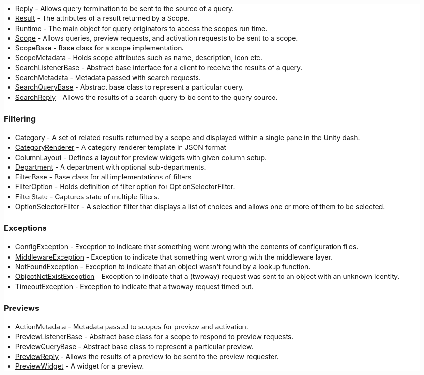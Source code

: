 -   [Reply](unity.scopes.Reply/index.html) - Allows query termination to be sent to the source of a query.
-   [Result](unity.scopes.Result/index.html) - The attributes of a result returned by a Scope.
-   [Runtime](unity.scopes.Runtime/index.html) - The main object for query originators to access the scopes run time.
-   [Scope](unity.scopes.Scope/index.html) - Allows queries, preview requests, and activation requests to be sent to a scope.
-   [ScopeBase](unity.scopes.ScopeBase/index.html) - Base class for a scope implementation.
-   [ScopeMetadata](unity.scopes.ScopeMetadata/index.html) - Holds scope attributes such as name, description, icon etc.
-   [SearchListenerBase](unity.scopes.SearchListenerBase/index.html) - Abstract base interface for a client to receive the results of a query.
-   [SearchMetadata](unity.scopes.SearchMetadata/index.html) - Metadata passed with search requests.
-   [SearchQueryBase](unity.scopes.SearchQueryBase/index.html) - Abstract base class to represent a particular query.
-   [SearchReply](unity.scopes.SearchReply/index.html) - Allows the results of a search query to be sent to the query source.

### Filtering

-   [Category](unity.scopes.Category/index.html) - A set of related results returned by a scope and displayed within a single pane in the Unity dash.
-   [CategoryRenderer](unity.scopes.CategoryRenderer/index.html) - A category renderer template in JSON format.
-   [ColumnLayout](unity.scopes.ColumnLayout/index.html) - Defines a layout for preview widgets with given column setup.
-   [Department](unity.scopes.Department/index.html) - A department with optional sub-departments.
-   [FilterBase](unity.scopes.FilterBase/index.html) - Base class for all implementations of filters.
-   [FilterOption](unity.scopes.FilterOption/index.html) - Holds definition of filter option for OptionSelectorFilter.
-   [FilterState](unity.scopes.FilterState/index.html) - Captures state of multiple filters.
-   [OptionSelectorFilter](unity.scopes.OptionSelectorFilter/index.html) - A selection filter that displays a list of choices and allows one or more of them to be selected.

### Exceptions

-   [ConfigException](unity.scopes.ConfigException/index.html) - Exception to indicate that something went wrong with the contents of configuration files.
-   [MiddlewareException](unity.scopes.MiddlewareException/index.html) - Exception to indicate that something went wrong with the middleware layer.
-   [NotFoundException](unity.scopes.NotFoundException/index.html) - Exception to indicate that an object wasn't found by a lookup function.
-   [ObjectNotExistException](unity.scopes.ObjectNotExistException/index.html) - Exception to indicate that a (twoway) request was sent to an object with an unknown identity.
-   [TimeoutException](unity.scopes.TimeoutException/index.html) - Exception to indicate that a twoway request timed out.

### Previews

-   [ActionMetadata](unity.scopes.ActionMetadata/index.html) - Metadata passed to scopes for preview and activation.
-   [PreviewListenerBase](unity.scopes.PreviewListenerBase/index.html) - Abstract base class for a scope to respond to preview requests.
-   [PreviewQueryBase](unity.scopes.PreviewQueryBase/index.html) - Abstract base class to represent a particular preview.
-   [PreviewReply](unity.scopes.PreviewReply/index.html) - Allows the results of a preview to be sent to the preview requester.
-   [PreviewWidget](unity.scopes.PreviewWidget/index.html) - A widget for a preview.
